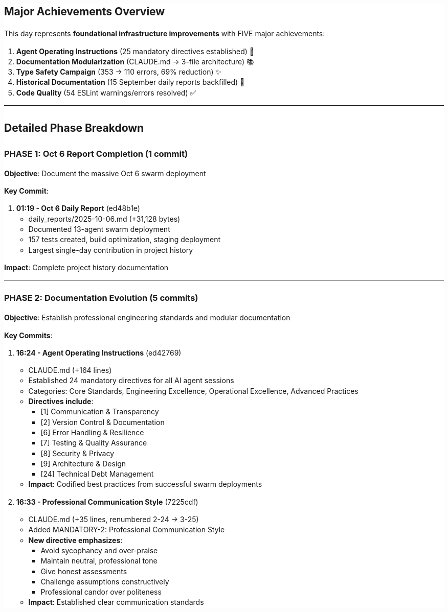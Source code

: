 
## Major Achievements Overview

This day represents **foundational infrastructure improvements** with FIVE major achievements:

1. **Agent Operating Instructions** (25 mandatory directives established) 🎯
2. **Documentation Modularization** (CLAUDE.md → 3-file architecture) 📚
3. **Type Safety Campaign** (353 → 110 errors, 69% reduction) ✨
4. **Historical Documentation** (15 September daily reports backfilled) 📝
5. **Code Quality** (54 ESLint warnings/errors resolved) ✅

---

## Detailed Phase Breakdown

### PHASE 1: Oct 6 Report Completion (1 commit)

**Objective**: Document the massive Oct 6 swarm deployment

**Key Commit**:
1. **01:19 - Oct 6 Daily Report** (ed48b1e)
   - daily_reports/2025-10-06.md (+31,128 bytes)
   - Documented 13-agent swarm deployment
   - 157 tests created, build optimization, staging deployment
   - Largest single-day contribution in project history

**Impact**: Complete project history documentation

---

### PHASE 2: Documentation Evolution (5 commits)

**Objective**: Establish professional engineering standards and modular documentation

**Key Commits**:

1. **16:24 - Agent Operating Instructions** (ed42769)
   - CLAUDE.md (+164 lines)
   - Established 24 mandatory directives for all AI agent sessions
   - Categories: Core Standards, Engineering Excellence, Operational Excellence, Advanced Practices
   - **Directives include**:
     - [1] Communication & Transparency
     - [2] Version Control & Documentation
     - [6] Error Handling & Resilience
     - [7] Testing & Quality Assurance
     - [8] Security & Privacy
     - [9] Architecture & Design
     - [24] Technical Debt Management
   - **Impact**: Codified best practices from successful swarm deployments

2. **16:33 - Professional Communication Style** (7225cdf)
   - CLAUDE.md (+35 lines, renumbered 2-24 → 3-25)
   - Added MANDATORY-2: Professional Communication Style
   - **New directive emphasizes**:
     - Avoid sycophancy and over-praise
     - Maintain neutral, professional tone
     - Give honest assessments
     - Challenge assumptions constructively
     - Professional candor over politeness
   - **Impact**: Established clear communication standards
